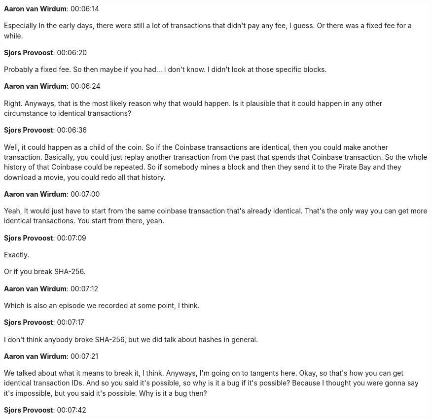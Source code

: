 **Aaron van Wirdum**: 00:06:14

Especially In the early days, there were still a lot of transactions that didn't pay any fee, I guess.
Or there was a fixed fee for a while.

**Sjors Provoost**: 00:06:20

Probably a fixed fee.
So then maybe if you had...
I don't know.
I didn't look at those specific blocks.

**Aaron van Wirdum**: 00:06:24

Right.
Anyways, that is the most likely reason why that would happen.
Is it plausible that it could happen in any other circumstance to identical transactions?

**Sjors Provoost**: 00:06:36

Well, it could happen as a child of the coin.
So if the Coinbase transactions are identical, then you could make another transaction.
Basically, you could just replay another transaction from the past that spends that Coinbase transaction.
So the whole history of that Coinbase could be repeated.
So if somebody mines a block and then they send it to the Pirate Bay and they download a movie, you could redo all that history.

**Aaron van Wirdum**: 00:07:00

Yeah, It would just have to start from the same coinbase transaction that's already identical.
That's the only way you can get more identical transactions.
You start from there, yeah.

**Sjors Provoost**: 00:07:09

Exactly.

Or if you break SHA-256.

**Aaron van Wirdum**: 00:07:12

Which is also an episode we recorded at some point, I think.

**Sjors Provoost**: 00:07:17

I don't think anybody broke SHA-256, but we did talk about hashes in general.

**Aaron van Wirdum**: 00:07:21

We talked about what it means to break it, I think.
Anyways, I'm going on to tangents here.
Okay, so that's how you can get identical transaction IDs. And so you said it's possible, so why is it a bug if it's possible?
Because I thought you were gonna say it's impossible, but you said it's possible.
Why is it a bug then?

**Sjors Provoost**: 00:07:42
